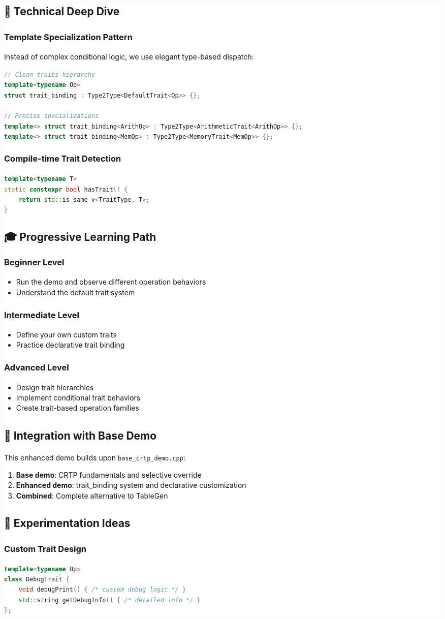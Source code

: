 ## 🔬 Technical Deep Dive

### Template Specialization Pattern
Instead of complex conditional logic, we use elegant type-based dispatch:

```cpp
// Clean traits hierarchy
template<typename Op>
struct trait_binding : Type2Type<DefaultTrait<Op>> {};

// Precise specializations
template<> struct trait_binding<ArithOp> : Type2Type<ArithmeticTrait<ArithOp>> {};
template<> struct trait_binding<MemOp> : Type2Type<MemoryTrait<MemOp>> {};
```

### Compile-time Trait Detection
```cpp
template<typename T> 
static constexpr bool hasTrait() { 
    return std::is_same_v<TraitType, T>; 
}
```

## 🎓 Progressive Learning Path

### Beginner Level
- Run the demo and observe different operation behaviors
- Understand the default trait system

### Intermediate Level  
- Define your own custom traits
- Practice declarative trait binding

### Advanced Level
- Design trait hierarchies
- Implement conditional trait behaviors
- Create trait-based operation families

## 🔗 Integration with Base Demo

This enhanced demo builds upon `base_crtp_demo.cpp`:
1. **Base demo**: CRTP fundamentals and selective override
2. **Enhanced demo**: trait_binding system and declarative customization
3. **Combined**: Complete alternative to TableGen

## 🧪 Experimentation Ideas

### Custom Trait Design
```cpp
template<typename Op>
class DebugTrait {
    void debugPrint() { /* custom debug logic */ }
    std::string getDebugInfo() { /* detailed info */ }
};
```
